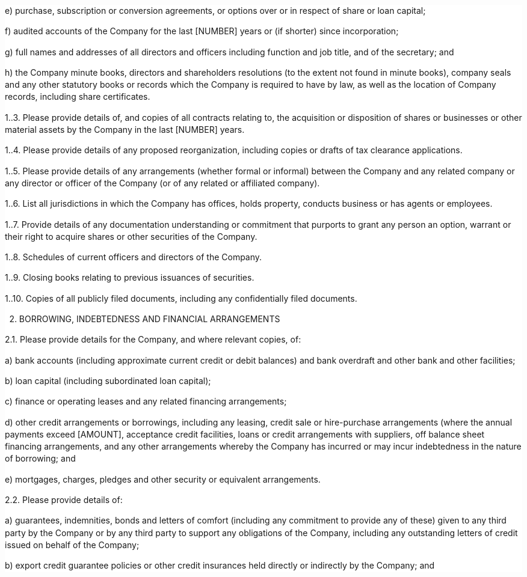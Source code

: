 e)	purchase, subscription or conversion agreements, or options over or in respect of share or loan capital;

f)	audited accounts of the Company for the last [NUMBER] years or (if shorter) since incorporation;

g)	full names and addresses of all directors and officers including function and job title, and of the secretary; and

h)	the Company minute books, directors and shareholders resolutions (to the extent not found in minute books), company seals and any other statutory books or records which the Company is required to have by law, as well as the location of Company records, including share certificates.

1..3.	Please provide details of, and copies of all contracts relating to, the acquisition or disposition of shares or businesses or other material assets by the Company in the last [NUMBER] years.

1..4.	Please provide details of any proposed reorganization, including copies or drafts of tax clearance applications.

1..5.	Please provide details of any arrangements (whether formal or informal) between the Company and any related company or any director or officer of the Company (or of any related or affiliated company).

1..6.	List all jurisdictions in which the Company has offices, holds property, conducts business or has agents or employees.

1..7.	Provide details of any documentation understanding or commitment that purports to grant any person an option, warrant or their right to acquire shares or other securities of the Company.

1..8.	Schedules of current officers and directors of the Company.

1..9.	Closing books relating to previous issuances of securities.

1..10.	Copies of all publicly filed documents, including any confidentially filed documents.


2.	BORROWING, INDEBTEDNESS AND FINANCIAL ARRANGEMENTS

2.1.	Please provide details for the Company, and where relevant copies, of:

a)	bank accounts (including approximate current credit or debit balances) and bank overdraft and other bank and other facilities;

b)	loan capital (including subordinated loan capital);

c)	finance or operating leases and any related financing arrangements;

d)	other credit arrangements or borrowings, including any leasing, credit sale or hire-purchase arrangements (where the annual payments exceed [AMOUNT], acceptance credit facilities, loans or credit arrangements with suppliers, off balance sheet financing arrangements, and any other arrangements whereby the Company has incurred or may incur indebtedness in the nature of borrowing; and

e)	mortgages, charges, pledges and other security or equivalent arrangements.

2.2.	Please provide details of:

a)	guarantees, indemnities, bonds and letters of comfort (including any commitment to provide any of these) given to any third party by the Company or by any third party to support any obligations of the Company, including any outstanding letters of credit issued on behalf of the Company;

b)	export credit guarantee policies or other credit insurances held directly or indirectly by the Company; and
